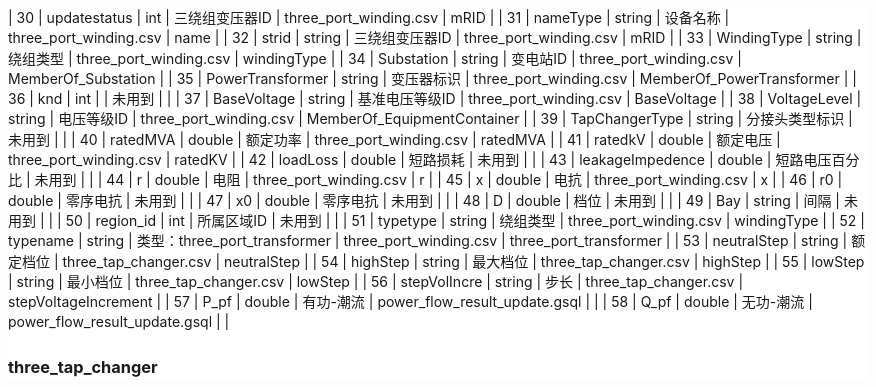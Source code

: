 |  30  |   updatestatus   |   int    | 三绕组变压器ID               | three_port_winding.csv              | mRID                        |
|  31  |     nameType     |  string  | 设备名称                     | three_port_winding.csv              | name                        |
|  32  |      strid       |  string  | 三绕组变压器ID               | three_port_winding.csv              | mRID                        |
|  33  |   WindingType    |  string  | 绕组类型                     | three_port_winding.csv              | windingType                 |
|  34  |    Substation    |  string  | 变电站ID                     | three_port_winding.csv              | MemberOf_Substation         |
|  35  | PowerTransformer |  string  | 变压器标识                   | three_port_winding.csv              | MemberOf_PowerTransformer   |
|  36  |       knd        |   int    |                              | 未用到                              |                             |
|  37  |   BaseVoltage    |  string  | 基准电压等级ID               | three_port_winding.csv              | BaseVoltage                 |
|  38  |   VoltageLevel   |  string  | 电压等级ID                   | three_port_winding.csv              | MemberOf_EquipmentContainer |
|  39  |  TapChangerType  |  string  | 分接头类型标识               | 未用到                              |                             |
|  40  |     ratedMVA     |  double  | 额定功率                     | three_port_winding.csv              | ratedMVA                    |
|  41  |     ratedkV      |  double  | 额定电压                     | three_port_winding.csv              | ratedKV                     |
|  42  |     loadLoss     |  double  | 短路损耗                     | 未用到                              |                             |
|  43  | leakageImpedence |  double  | 短路电压百分比               | 未用到                              |                             |
|  44  |        r         |  double  | 电阻                         | three_port_winding.csv              | r                           |
|  45  |        x         |  double  | 电抗                         | three_port_winding.csv              | x                           |
|  46  |        r0        |  double  | 零序电抗                     | 未用到                              |                             |
|  47  |        x0        |  double  | 零序电抗                     | 未用到                              |                             |
|  48  |        D         |  double  | 档位                         | 未用到                              |                             |
|  49  |       Bay        |  string  | 间隔                         | 未用到                              |                             |
|  50  |    region_id     |   int    | 所属区域ID                   | 未用到                              |                             |
|  51  |     typetype     |  string  | 绕组类型                     | three_port_winding.csv              | windingType                 |
|  52  |     typename     |  string  | 类型：three_port_transformer | three_port_winding.csv              | three_port_transformer      |
|  53  |   neutralStep    |  string  | 额定档位                     | three_tap_changer.csv               | neutralStep                 |
|  54  |     highStep     |  string  | 最大档位                     | three_tap_changer.csv               | highStep                    |
|  55  |     lowStep      |  string  | 最小档位                     | three_tap_changer.csv               | lowStep                     |
|  56  |   stepVolIncre   |  string  | 步长                         | three_tap_changer.csv               | stepVoltageIncrement        |
|  57  |       P_pf       |  double  | 有功-潮流                    | power_flow_result_update.gsql       |                             |
|  58  |       Q_pf       |  double  | 无功-潮流                    | power_flow_result_update.gsql       |                             |

### three_tap_changer
